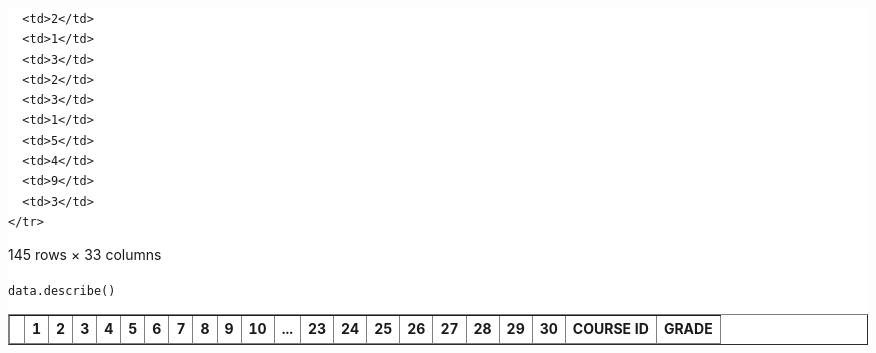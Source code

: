       <td>2</td>
      <td>1</td>
      <td>3</td>
      <td>2</td>
      <td>3</td>
      <td>1</td>
      <td>5</td>
      <td>4</td>
      <td>9</td>
      <td>3</td>
    </tr>
  </tbody>
</table>
<p>145 rows × 33 columns</p>
</div>




```python
data.describe()
```




<div>
<style scoped>
    .dataframe tbody tr th:only-of-type {
        vertical-align: middle;
    }

    .dataframe tbody tr th {
        vertical-align: top;
    }

    .dataframe thead th {
        text-align: right;
    }
</style>
<table border="1" class="dataframe">
  <thead>
    <tr style="text-align: right;">
      <th></th>
      <th>1</th>
      <th>2</th>
      <th>3</th>
      <th>4</th>
      <th>5</th>
      <th>6</th>
      <th>7</th>
      <th>8</th>
      <th>9</th>
      <th>10</th>
      <th>...</th>
      <th>23</th>
      <th>24</th>
      <th>25</th>
      <th>26</th>
      <th>27</th>
      <th>28</th>
      <th>29</th>
      <th>30</th>
      <th>COURSE ID</th>
      <th>GRADE</th>
    </tr>
  </thead>
  <tbody>